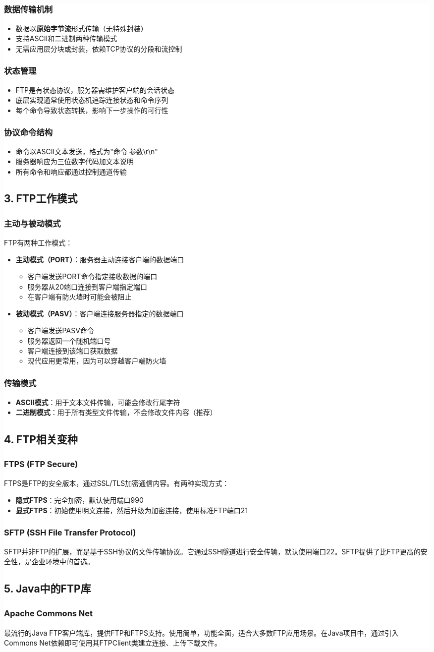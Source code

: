 ### 数据传输机制
- 数据以**原始字节流**形式传输（无特殊封装）
- 支持ASCII和二进制两种传输模式
- 无需应用层分块或封装，依赖TCP协议的分段和流控制

### 状态管理
- FTP是有状态协议，服务器需维护客户端的会话状态
- 底层实现通常使用状态机追踪连接状态和命令序列
- 每个命令导致状态转换，影响下一步操作的可行性

### 协议命令结构
- 命令以ASCII文本发送，格式为"命令 参数\r\n"
- 服务器响应为三位数字代码加文本说明
- 所有命令和响应都通过控制通道传输

## 3. FTP工作模式

### 主动与被动模式
FTP有两种工作模式：
- **主动模式（PORT）**：服务器主动连接客户端的数据端口
  - 客户端发送PORT命令指定接收数据的端口
  - 服务器从20端口连接到客户端指定端口
  - 在客户端有防火墙时可能会被阻止

- **被动模式（PASV）**：客户端连接服务器指定的数据端口
  - 客户端发送PASV命令
  - 服务器返回一个随机端口号
  - 客户端连接到该端口获取数据
  - 现代应用更常用，因为可以穿越客户端防火墙

### 传输模式
- **ASCII模式**：用于文本文件传输，可能会修改行尾字符
- **二进制模式**：用于所有类型文件传输，不会修改文件内容（推荐）

## 4. FTP相关变种

### FTPS (FTP Secure)
FTPS是FTP的安全版本，通过SSL/TLS加密通信内容。有两种实现方式：
- **隐式FTPS**：完全加密，默认使用端口990
- **显式FTPS**：初始使用明文连接，然后升级为加密连接，使用标准FTP端口21

### SFTP (SSH File Transfer Protocol)
SFTP并非FTP的扩展，而是基于SSH协议的文件传输协议。它通过SSH隧道进行安全传输，默认使用端口22。SFTP提供了比FTP更高的安全性，是企业环境中的首选。

## 5. Java中的FTP库

### Apache Commons Net
最流行的Java FTP客户端库，提供FTP和FTPS支持。使用简单，功能全面，适合大多数FTP应用场景。在Java项目中，通过引入Commons Net依赖即可使用其FTPClient类建立连接、上传下载文件。
